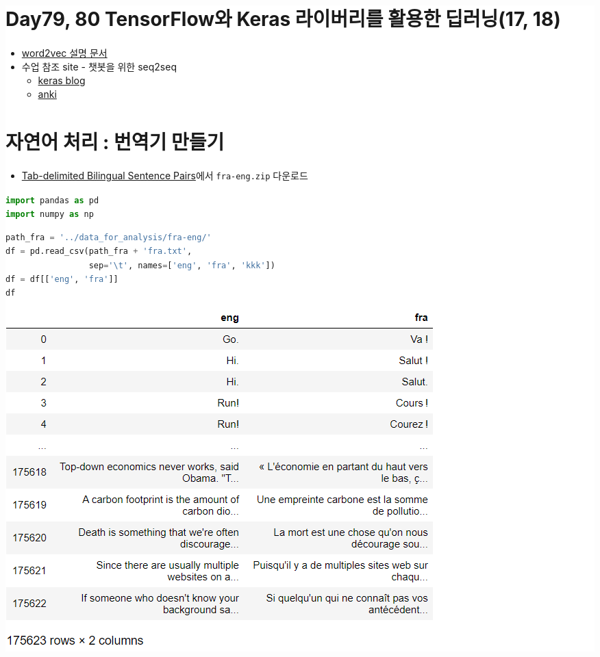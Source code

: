 # Day79, 80 TensorFlow와 Keras 라이버리를 활용한 딥러닝(17, 18)

- [word2vec 설명 문서](https://radimrehurek.com/gensim/models/word2vec.html)
- 수업 참조 site - 챗봇을 위한 seq2seq
  - [keras blog](https://blog.keras.io/a-ten-minute-introduction-to-sequence-to-sequence-learning-in-keras.html)
  - [anki](http://www.manythings.org/anki/)

# 자연어 처리 : 번역기 만들기

- [Tab-delimited Bilingual Sentence Pairs](http://www.manythings.org/anki/)에서 `fra-eng.zip` 다운로드

```python
import pandas as pd
import numpy as np
```
```python
path_fra = '../data_for_analysis/fra-eng/'
df = pd.read_csv(path_fra + 'fra.txt', 
                 sep='\t', names=['eng', 'fra', 'kkk'])
df = df[['eng', 'fra']]
df
```

![image-20200513160945663](image/image-20200513160945663.png)
